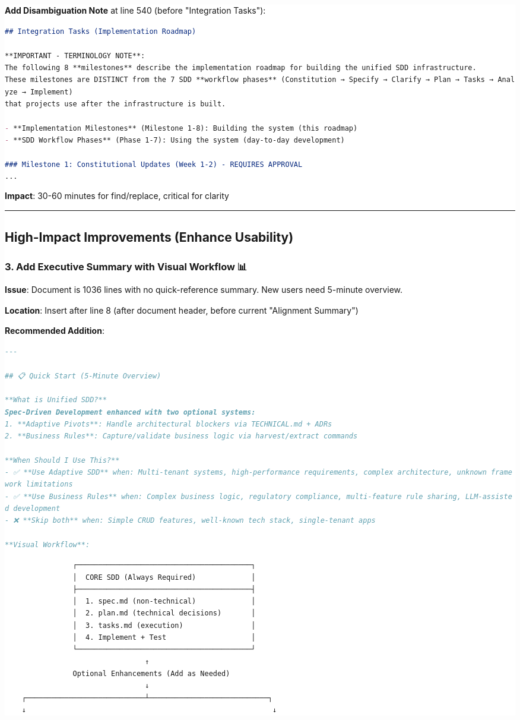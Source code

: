 **Add Disambiguation Note** at line 540 (before "Integration Tasks"):
```markdown
## Integration Tasks (Implementation Roadmap)

**IMPORTANT - TERMINOLOGY NOTE**:
The following 8 **milestones** describe the implementation roadmap for building the unified SDD infrastructure.
These milestones are DISTINCT from the 7 SDD **workflow phases** (Constitution → Specify → Clarify → Plan → Tasks → Analyze → Implement)
that projects use after the infrastructure is built.

- **Implementation Milestones** (Milestone 1-8): Building the system (this roadmap)
- **SDD Workflow Phases** (Phase 1-7): Using the system (day-to-day development)

### Milestone 1: Constitutional Updates (Week 1-2) - REQUIRES APPROVAL
...
```

**Impact**: 30-60 minutes for find/replace, critical for clarity

---

## High-Impact Improvements (Enhance Usability)

### 3. Add Executive Summary with Visual Workflow 📊

**Issue**: Document is 1036 lines with no quick-reference summary. New users need 5-minute overview.

**Location**: Insert after line 8 (after document header, before current "Alignment Summary")

**Recommended Addition**:
```markdown
---

## 📋 Quick Start (5-Minute Overview)

**What is Unified SDD?**
Spec-Driven Development enhanced with two optional systems:
1. **Adaptive Pivots**: Handle architectural blockers via TECHNICAL.md + ADRs
2. **Business Rules**: Capture/validate business logic via harvest/extract commands

**When Should I Use This?**
- ✅ **Use Adaptive SDD** when: Multi-tenant systems, high-performance requirements, complex architecture, unknown framework limitations
- ✅ **Use Business Rules** when: Complex business logic, regulatory compliance, multi-feature rule sharing, LLM-assisted development
- ❌ **Skip both** when: Simple CRUD features, well-known tech stack, single-tenant apps

**Visual Workflow**:

```
                    ┌─────────────────────────────────────────┐
                    │  CORE SDD (Always Required)             │
                    ├─────────────────────────────────────────┤
                    │  1. spec.md (non-technical)             │
                    │  2. plan.md (technical decisions)       │
                    │  3. tasks.md (execution)                │
                    │  4. Implement + Test                    │
                    └─────────────────────────────────────────┘
                                     ↑
                    Optional Enhancements (Add as Needed)
                                     ↓
        ┌────────────────────────────┴────────────────────────────┐
        ↓                                                          ↓